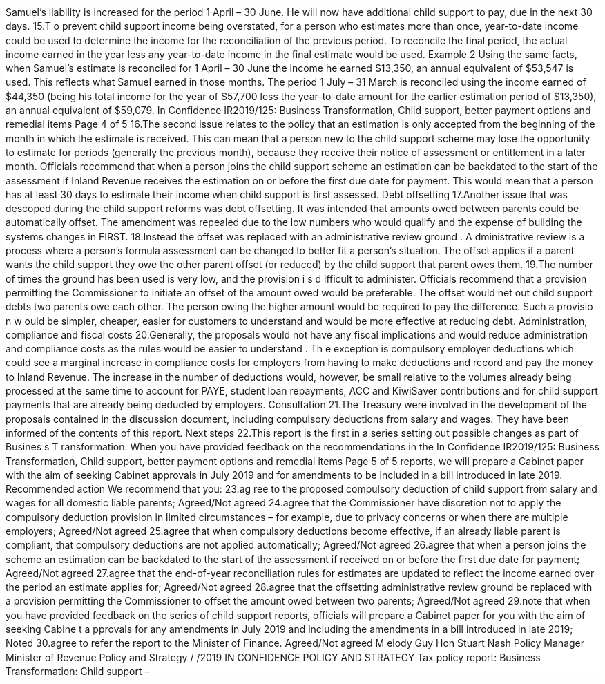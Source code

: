 Samuel’s liability is increased for the period 1 April – 30 June. He will now have additional child support to pay, due in the next 30 days. 15.T o prevent child support income being overstated, for a person who estimates more than once, year-to-date income could be used to determine the income for the reconciliation of the previous period. To reconcile the final period, the actual income earned in the year less any year-to-date income in the final estimate would be used. Example 2 Using the same facts, when Samuel’s estimate is reconciled for 1 April – 30 June the income he earned $13,350, an annual equivalent of $53,547 is used. This reflects what Samuel earned in those months. The period 1 July – 31 March is reconciled using the income earned of $44,350 (being his total income for the year of $57,700 less the year-to-date amount for the earlier estimation period of $13,350), an annual equivalent of $59,079. In Confidence IR2019/125: Business Transformation, Child support, better payment options and remedial items Page 4 of 5 16.The second issue relates to the policy that an estimation is only accepted from the beginning of the month in which the estimate is received. This can mean that a person new to the child support scheme may lose the opportunity to estimate for periods (generally the previous month), because they receive their notice of assessment or entitlement in a later month. Officials recommend that when a person joins the child support scheme an estimation can be backdated to the start of the assessment if Inland Revenue receives the estimation on or before the first due date for payment. This would mean that a person has at least 30 days to estimate their income when child support is first assessed. Debt offsetting 17.Another issue that was descoped during the child support reforms was debt offsetting. It was intended that amounts owed between parents could be automatically offset. The amendment was repealed due to the low numbers who would qualify and the expense of building the systems changes in FIRST. 18.Instead the offset was replaced with an administrative review ground . A dministrative review is a process where a person’s formula assessment can be changed to better fit a person’s situation. The offset applies if a parent wants the child support they owe the other parent offset (or reduced) by the child support that parent owes them. 19.The number of times the ground has been used is very low, and the provision i s d ifficult to administer. Officials recommend that a provision permitting the Commissioner to initiate an offset of the amount owed would be preferable. The offset would net out child support debts two parents owe each other. The person owing the higher amount would be required to pay the difference. Such a provisio n w ould be simpler, cheaper, easier for customers to understand and would be more effective at reducing debt. Administration, compliance and fiscal costs 20.Generally, the proposals would not have any fiscal implications and would reduce administration and compliance costs as the rules would be easier to understand . Th e exception is compulsory employer deductions which could see a marginal increase in compliance costs for employers from having to make deductions and record and pay the money to Inland Revenue. The increase in the number of deductions would, however, be small relative to the volumes already being processed at the same time to account for PAYE, student loan repayments, ACC and KiwiSaver contributions and for child support payments that are already being deducted by employers. Consultation 21.The Treasury were involved in the development of the proposals contained in the discussion document, including compulsory deductions from salary and wages. They have been informed of the contents of this report. Next steps 22.This report is the first in a series setting out possible changes as part of Busines s T ransformation. When you have provided feedback on the recommendations in the In Confidence IR2019/125: Business Transformation, Child support, better payment options and remedial items Page 5 of 5 reports, we will prepare a Cabinet paper with the aim of seeking Cabinet approvals in July 2019 and for amendments to be included in a bill introduced in late 2019. Recommended action We recommend that you: 23.ag ree to the proposed compulsory deduction of child support from salary and wages for all domestic liable parents; Agreed/Not agreed 24.agree that the Commissioner have discretion not to apply the compulsory deduction provision in limited circumstances – for example, due to privacy concerns or when there are multiple employers; Agreed/Not agreed 25.agree that when compulsory deductions become effective, if an already liable parent is compliant, that compulsory deductions are not applied automatically; Agreed/Not agreed 26.agree that when a person joins the scheme an estimation can be backdated to the start of the assessment if received on or before the first due date for payment; Agreed/Not agreed 27.agree that the end-of-year reconciliation rules for estimates are updated to reflect the income earned over the period an estimate applies for; Agreed/Not agreed 28.agree that the offsetting administrative review ground be replaced with a provision permitting the Commissioner to offset the amount owed between two parents; Agreed/Not agreed 29.note that when you have provided feedback on the series of child support reports, officials will prepare a Cabinet paper for you with the aim of seeking Cabine t a pprovals for any amendments in July 2019 and including the amendments in a bill introduced in late 2019; Noted 30.agree to refer the report to the Minister of Finance. Agreed/Not agreed M elody Guy Hon Stuart Nash Policy Manager Minister of Revenue Policy and Strategy / /2019 IN CONFIDENCE POLICY AND STRATEGY Tax policy report: Business Transformation: Child support –